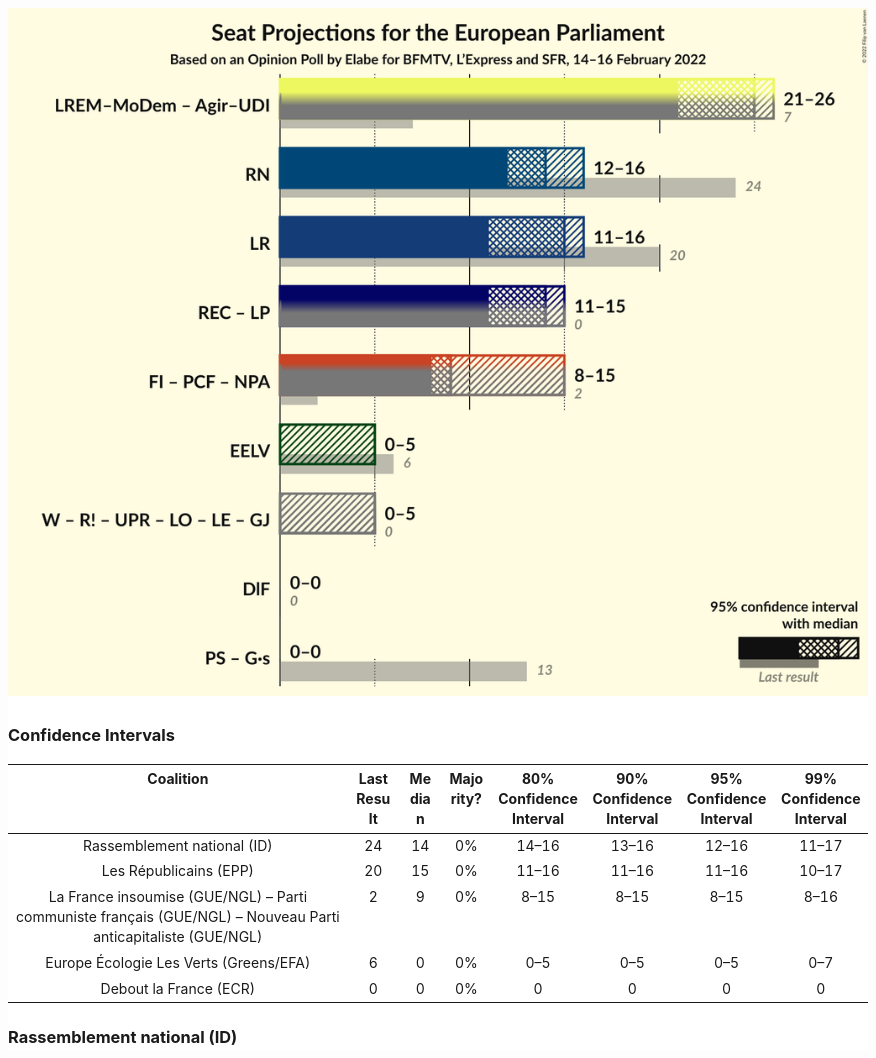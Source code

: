 ![Graph with coalitions seats not yet produced](2022-02-16-Elabe-coalitions-seats.png "Coalitions Seats")

### Confidence Intervals

| Coalition | Last Result | Median | Majority? | 80% Confidence Interval | 90% Confidence Interval | 95% Confidence Interval | 99% Confidence Interval |
|:---------:|:-----------:|:------:|:---------:|:-----------------------:|:-----------------------:|:-----------------------:|:-----------------------:|
| Rassemblement national (ID) | 24 | 14 | 0% | 14–16 | 13–16 | 12–16 | 11–17 |
| Les Républicains (EPP) | 20 | 15 | 0% | 11–16 | 11–16 | 11–16 | 10–17 |
| La France insoumise (GUE/NGL) – Parti communiste français (GUE/NGL) – Nouveau Parti anticapitaliste (GUE/NGL) | 2 | 9 | 0% | 8–15 | 8–15 | 8–15 | 8–16 |
| Europe Écologie Les Verts (Greens/EFA) | 6 | 0 | 0% | 0–5 | 0–5 | 0–5 | 0–7 |
| Debout la France (ECR) | 0 | 0 | 0% | 0 | 0 | 0 | 0 |

### Rassemblement national (ID)
